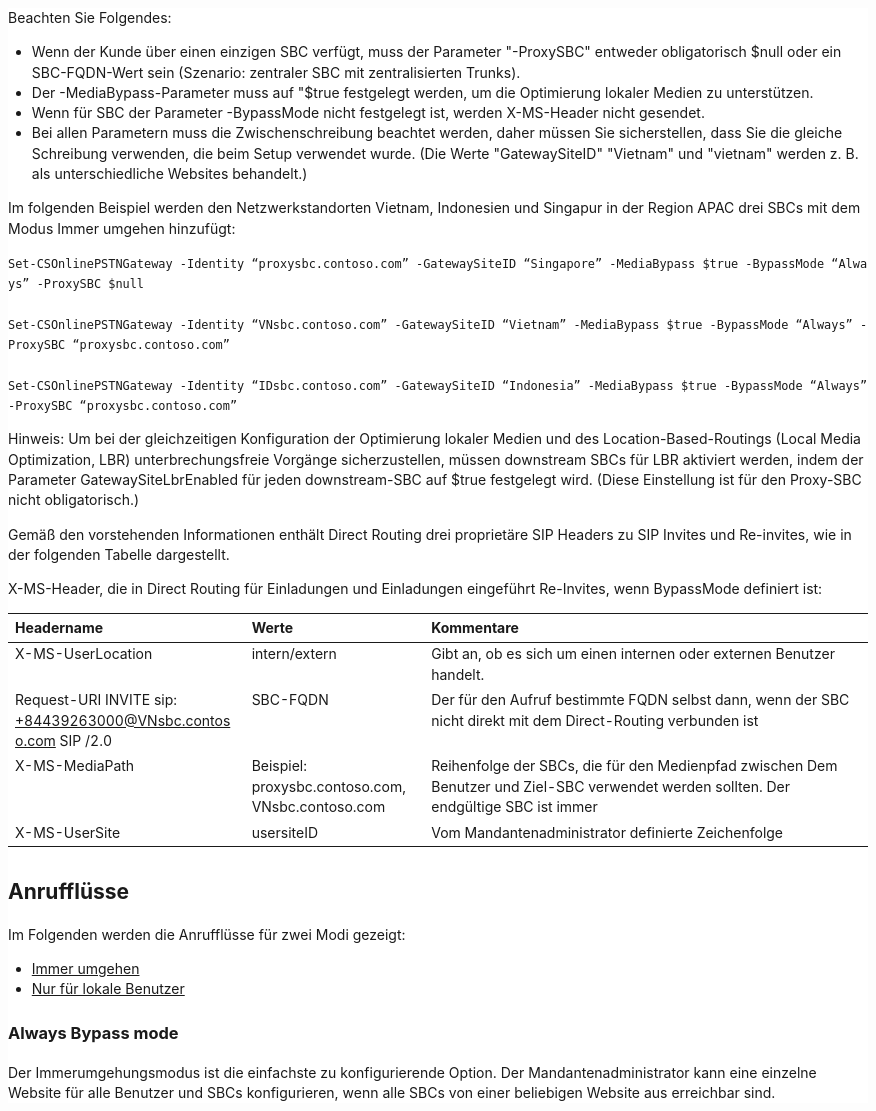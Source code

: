 Beachten Sie Folgendes: 
   - Wenn der Kunde über einen einzigen SBC verfügt, muss der Parameter "-ProxySBC" entweder obligatorisch $null oder ein SBC-FQDN-Wert sein (Szenario: zentraler SBC mit zentralisierten Trunks).
   - Der -MediaBypass-Parameter muss auf "$true festgelegt werden, um die Optimierung lokaler Medien zu unterstützen.
   - Wenn für SBC der Parameter -BypassMode nicht festgelegt ist, werden X-MS-Header nicht gesendet. 
   - Bei allen Parametern muss die Zwischenschreibung beachtet werden, daher müssen Sie sicherstellen, dass Sie die gleiche Schreibung verwenden, die beim Setup verwendet wurde.  (Die Werte "GatewaySiteID" "Vietnam" und "vietnam" werden z. B. als unterschiedliche Websites behandelt.)

Im folgenden Beispiel werden den Netzwerkstandorten Vietnam, Indonesien und Singapur in der Region APAC drei SBCs mit dem Modus Immer umgehen hinzufügt:

```
Set-CSOnlinePSTNGateway -Identity “proxysbc.contoso.com” -GatewaySiteID “Singapore” -MediaBypass $true -BypassMode “Always” -ProxySBC $null

Set-CSOnlinePSTNGateway -Identity “VNsbc.contoso.com” -GatewaySiteID “Vietnam” -MediaBypass $true -BypassMode “Always” -ProxySBC “proxysbc.contoso.com”

Set-CSOnlinePSTNGateway -Identity “IDsbc.contoso.com” -GatewaySiteID “Indonesia” -MediaBypass $true -BypassMode “Always” -ProxySBC “proxysbc.contoso.com”
```

Hinweis: Um bei der gleichzeitigen Konfiguration der Optimierung lokaler Medien und des Location-Based-Routings (Local Media Optimization, LBR) unterbrechungsfreie Vorgänge sicherzustellen, müssen downstream SBCs für LBR aktiviert werden, indem der Parameter GatewaySiteLbrEnabled für jeden downstream-SBC auf $true festgelegt wird. (Diese Einstellung ist für den Proxy-SBC nicht obligatorisch.)

Gemäß den vorstehenden Informationen enthält Direct Routing drei proprietäre SIP Headers zu SIP Invites und Re-invites, wie in der folgenden Tabelle dargestellt.

X-MS-Header, die in Direct Routing für Einladungen und Einladungen eingeführt Re-Invites, wenn BypassMode definiert ist:

| Headername | Werte | Kommentare | 
|:------------|:-------|:-------|
| X-MS-UserLocation | intern/extern | Gibt an, ob es sich um einen internen oder externen Benutzer handelt. |
| Request-URI INVITE sip: +84439263000@VNsbc.contoso.com SIP /2.0 | SBC-FQDN | Der für den Aufruf bestimmte FQDN selbst dann, wenn der SBC nicht direkt mit dem Direct-Routing verbunden ist |
| X-MS-MediaPath | Beispiel: proxysbc.contoso.com, VNsbc.contoso.com | Reihenfolge der SBCs, die für den Medienpfad zwischen Dem Benutzer und Ziel-SBC verwendet werden sollten. Der endgültige SBC ist immer |
| X-MS-UserSite | usersiteID | Vom Mandantenadministrator definierte Zeichenfolge |

## <a name="call-flows"></a>Anrufflüsse 

Im Folgenden werden die Anrufflüsse für zwei Modi gezeigt:

- [Immer umgehen](#always-bypass-mode)
- [Nur für lokale Benutzer](#only-for-local-users-mode)

### <a name="always-bypass-mode"></a>Always Bypass mode

Der Immerumgehungsmodus ist die einfachste zu konfigurierende Option. Der Mandantenadministrator kann eine einzelne Website für alle Benutzer und SBCs konfigurieren, wenn alle SBCs von einer beliebigen Website aus erreichbar sind.
